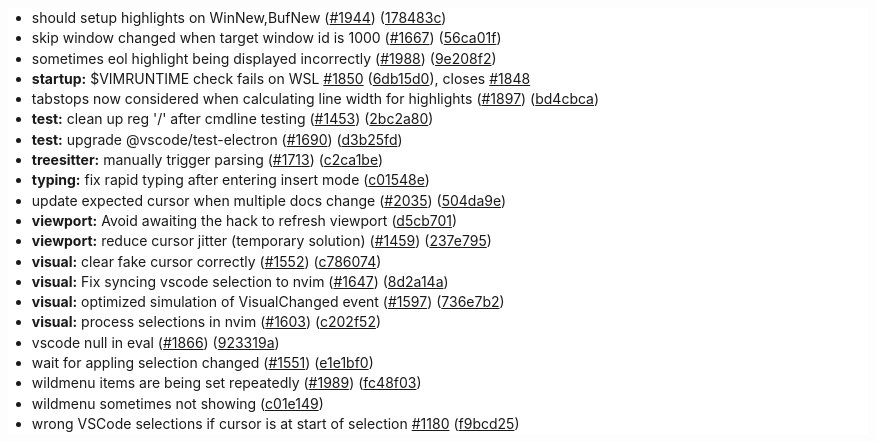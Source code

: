 * should setup highlights on WinNew,BufNew ([#1944](https://github.com/theol0403/vscode-neovim/issues/1944)) ([178483c](https://github.com/theol0403/vscode-neovim/commit/178483c4d6a7812976ffb0e7b88f84b25a425fed))
* skip window changed when target window id is 1000 ([#1667](https://github.com/theol0403/vscode-neovim/issues/1667)) ([56ca01f](https://github.com/theol0403/vscode-neovim/commit/56ca01f803056c79c04a0522b67637b6484706a0))
* sometimes eol highlight being displayed incorrectly ([#1988](https://github.com/theol0403/vscode-neovim/issues/1988)) ([9e208f2](https://github.com/theol0403/vscode-neovim/commit/9e208f24f50137e6899bb4c6743e09cc4adedc9d))
* **startup:** $VIMRUNTIME check fails on WSL [#1850](https://github.com/theol0403/vscode-neovim/issues/1850) ([6db15d0](https://github.com/theol0403/vscode-neovim/commit/6db15d02a1547e53a9373680a52fa6160346a1e7)), closes [#1848](https://github.com/theol0403/vscode-neovim/issues/1848)
* tabstops now considered when calculating line width for highlights ([#1897](https://github.com/theol0403/vscode-neovim/issues/1897)) ([bd4cbca](https://github.com/theol0403/vscode-neovim/commit/bd4cbca3dac2bca45ecb32fd32a6eff8895de093))
* **test:** clean up reg '/' after cmdline testing ([#1453](https://github.com/theol0403/vscode-neovim/issues/1453)) ([2bc2a80](https://github.com/theol0403/vscode-neovim/commit/2bc2a807e7d7f3d18a72918fb0d790a564e1eb39))
* **test:** upgrade @vscode/test-electron ([#1690](https://github.com/theol0403/vscode-neovim/issues/1690)) ([d3b25fd](https://github.com/theol0403/vscode-neovim/commit/d3b25fd9b186a817a5232a6a524e0deeb238b6cf))
* **treesitter:** manually trigger parsing ([#1713](https://github.com/theol0403/vscode-neovim/issues/1713)) ([c2ca1be](https://github.com/theol0403/vscode-neovim/commit/c2ca1be787c9114bdb7dcc57e47d1932cd9fb878))
* **typing:** fix rapid typing after entering insert mode ([c01548e](https://github.com/theol0403/vscode-neovim/commit/c01548e08a2c5edfec8a070a291a64aafc6a7db6))
* update expected cursor when multiple docs change ([#2035](https://github.com/theol0403/vscode-neovim/issues/2035)) ([504da9e](https://github.com/theol0403/vscode-neovim/commit/504da9eb1516c7890cf00d50b6916fd4c6578008))
* **viewport:** Avoid awaiting the hack to refresh viewport ([d5cb701](https://github.com/theol0403/vscode-neovim/commit/d5cb701f845f90e9ca7b9d9943515b94c7211390))
* **viewport:** reduce cursor jitter (temporary solution) ([#1459](https://github.com/theol0403/vscode-neovim/issues/1459)) ([237e795](https://github.com/theol0403/vscode-neovim/commit/237e795fb48374fbef8a6a7cb7f40810630ab6ee))
* **visual:** clear fake cursor correctly ([#1552](https://github.com/theol0403/vscode-neovim/issues/1552)) ([c786074](https://github.com/theol0403/vscode-neovim/commit/c786074df01bc02d52856620d0da2db60659ae1a))
* **visual:** Fix syncing vscode selection to nvim ([#1647](https://github.com/theol0403/vscode-neovim/issues/1647)) ([8d2a14a](https://github.com/theol0403/vscode-neovim/commit/8d2a14a9171fd5cd25672fc68479333335a5f655))
* **visual:** optimized simulation of VisualChanged event ([#1597](https://github.com/theol0403/vscode-neovim/issues/1597)) ([736e7b2](https://github.com/theol0403/vscode-neovim/commit/736e7b261eeecacb163e0fc1b59a0a1dd4f1bbf8))
* **visual:** process selections in nvim ([#1603](https://github.com/theol0403/vscode-neovim/issues/1603)) ([c202f52](https://github.com/theol0403/vscode-neovim/commit/c202f527949d3af2f786b2a0cab71b96517d4657))
* vscode null in eval ([#1866](https://github.com/theol0403/vscode-neovim/issues/1866)) ([923319a](https://github.com/theol0403/vscode-neovim/commit/923319af2e2b41bd5e64f46dbf1fdac6262b170f))
* wait for appling selection changed ([#1551](https://github.com/theol0403/vscode-neovim/issues/1551)) ([e1e1bf0](https://github.com/theol0403/vscode-neovim/commit/e1e1bf01354495b3cf7a8731e2ec8729886532c6))
* wildmenu items are being set repeatedly ([#1989](https://github.com/theol0403/vscode-neovim/issues/1989)) ([fc48f03](https://github.com/theol0403/vscode-neovim/commit/fc48f03d405f4a3a0e77d9ed4ead7efa8292f05e))
* wildmenu sometimes not showing ([c01e149](https://github.com/theol0403/vscode-neovim/commit/c01e1496e1ec5a46872297cabb3ed0a46ecc6f1c))
* wrong VSCode selections if cursor is at start of selection [#1180](https://github.com/theol0403/vscode-neovim/issues/1180) ([f9bcd25](https://github.com/theol0403/vscode-neovim/commit/f9bcd2555c01ad238d9eca06f1c051c43ee71b15))
